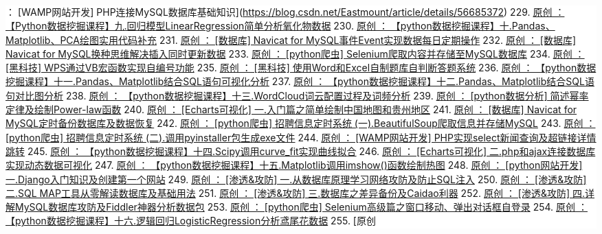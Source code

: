 ：  [WAMP网站开发] PHP连接MySQL数据库基础知识](https://blog.csdn.net/Eastmount/article/details/56685372)
229. [原创
：  【Python数据挖掘课程】九.回归模型LinearRegression简单分析氧化物数据](https://blog.csdn.net/Eastmount/article/details/60468818)
230. [原创
：  【python数据挖掘课程】十.Pandas、Matplotlib、PCA绘图实用代码补充](https://blog.csdn.net/Eastmount/article/details/60675865)
231. [原创
：  [数据库] Navicat for MySQL事件Event实现数据每日定期操作](https://blog.csdn.net/Eastmount/article/details/60984798)
232. [原创
：  [数据库] Navicat for MySQL换种思维解决插入同时更新数据](https://blog.csdn.net/Eastmount/article/details/61473293)
233. [原创
：  [python爬虫] Selenium爬取内容并存储至MySQL数据库](https://blog.csdn.net/Eastmount/article/details/61914613)
234. [原创
：  [黑科技] WPS通过VB宏函数实现自编号功能](https://blog.csdn.net/Eastmount/article/details/62044363)
235. [原创
：  [黑科技] 使用Word和Excel自制题库自判断答题系统](https://blog.csdn.net/Eastmount/article/details/62235692)
236. [原创
：  【python数据挖掘课程】十一.Pandas、Matplotlib结合SQL语句可视化分析](https://blog.csdn.net/Eastmount/article/details/62489186)
237. [原创
：  【python数据挖掘课程】十二.Pandas、Matplotlib结合SQL语句对比图分析](https://blog.csdn.net/Eastmount/article/details/64127445)
238. [原创
：  【python数据挖掘课程】十三.WordCloud词云配置过程及词频分析](https://blog.csdn.net/Eastmount/article/details/64438407)
239. [原创
：  [python数据分析] 简述幂率定律及绘制Power-law函数](https://blog.csdn.net/Eastmount/article/details/65443025)
240. [原创
：  [Echarts可视化] 一.入门篇之简单绘制中国地图和贵州地区](https://blog.csdn.net/Eastmount/article/details/69938479)
241. [原创
：  [数据库] Navicat for MySQL定时备份数据库及数据恢复](https://blog.csdn.net/Eastmount/article/details/70239244)
242. [原创
：  [python爬虫] 招聘信息定时系统 (一).BeautifulSoup爬取信息并存储MySQL](https://blog.csdn.net/Eastmount/article/details/70432639)
243. [原创
：  [python爬虫] 招聘信息定时系统 (二).调用pyinstaller包生成exe文件](https://blog.csdn.net/Eastmount/article/details/70558837)
244. [原创
：  [WAMP网站开发] PHP实现select新闻查询及超链接详情跳转](https://blog.csdn.net/Eastmount/article/details/71082032)
245. [原创
：  【python数据挖掘课程】十四.Scipy调用curve_fit实现曲线拟合](https://blog.csdn.net/Eastmount/article/details/71308373)
246. [原创
：  [Echarts可视化] 二.php和ajax连接数据库实现动态数据可视化](https://blog.csdn.net/Eastmount/article/details/72847067)
247. [原创
：  【python数据挖掘课程】十五.Matplotlib调用imshow()函数绘制热图](https://blog.csdn.net/Eastmount/article/details/73392106)
248. [原创
：  [python网站开发] 一.Django入门知识及创建第一个网站](https://blog.csdn.net/Eastmount/article/details/73735279)
249. [原创
：  [渗透&攻防] 一.从数据库原理学习网络攻防及防止SQL注入](https://blog.csdn.net/Eastmount/article/details/75000575)
250. [原创
：  [渗透&攻防] 二.SQL MAP工具从零解读数据库及基础用法](https://blog.csdn.net/Eastmount/article/details/75269811)
251. [原创
：  [渗透&攻防] 三.数据库之差异备份及Caidao利器](https://blog.csdn.net/Eastmount/article/details/75570768)
252. [原创
：  [渗透&攻防] 四.详解MySQL数据库攻防及Fiddler神器分析数据包](https://blog.csdn.net/Eastmount/article/details/76222774)
253. [原创
：  [python爬虫] Selenium高级篇之窗口移动、弹出对话框自登录](https://blog.csdn.net/Eastmount/article/details/77074306)
254. [原创
：  【python数据挖掘课程】十六.逻辑回归LogisticRegression分析鸢尾花数据](https://blog.csdn.net/Eastmount/article/details/77920470)
255. [原创